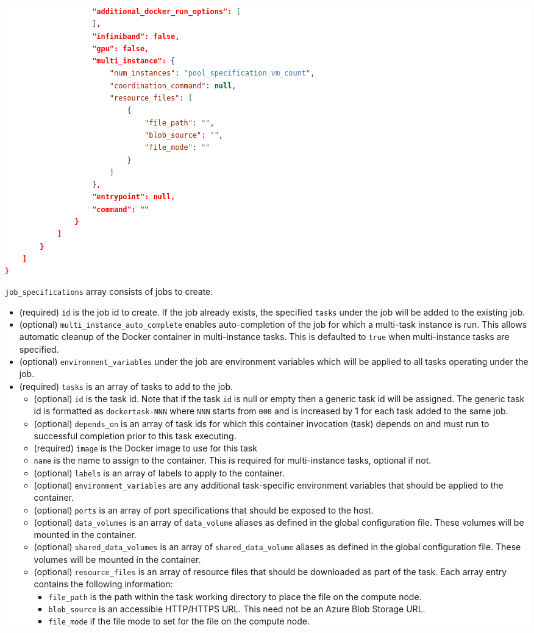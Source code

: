 ```json
                    "additional_docker_run_options": [
                    ],
                    "infiniband": false,
                    "gpu": false,
                    "multi_instance": {
                        "num_instances": "pool_specification_vm_count",
                        "coordination_command": null,
                        "resource_files": [
                            {
                                "file_path": "",
                                "blob_source": "",
                                "file_mode": ""
                            }
                        ]
                    },
                    "entrypoint": null,
                    "command": ""
                }
            ]
        }
    ]
}
```

`job_specifications` array consists of jobs to create.
* (required) `id` is the job id to create. If the job already exists, the
specified `tasks` under the job will be added to the existing job.
* (optional) `multi_instance_auto_complete` enables auto-completion of the job
for which a multi-task instance is run. This allows automatic cleanup of the
Docker container in multi-instance tasks. This is defaulted to `true` when
multi-instance tasks are specified.
* (optional) `environment_variables` under the job are environment variables
which will be applied to all tasks operating under the job.
* (required) `tasks` is an array of tasks to add to the job.
  * (optional) `id` is the task id. Note that if the task `id` is null or
    empty then a generic task id will be assigned. The generic task id is
    formatted as `dockertask-NNN` where `NNN` starts from `000` and is
    increased by 1 for each task added to the same job.
  * (optional) `depends_on` is an array of task ids for which this container
    invocation (task) depends on and must run to successful completion prior
    to this task executing.
  * (required) `image` is the Docker image to use for this task
  * `name` is the name to assign to the container. This is required for
    multi-instance tasks, optional if not.
  * (optional) `labels` is an array of labels to apply to the container.
  * (optional) `environment_variables` are any additional task-specific
    environment variables that should be applied to the container.
  * (optional) `ports` is an array of port specifications that should be
    exposed to the host.
  * (optional) `data_volumes` is an array of `data_volume` aliases as defined
    in the global configuration file. These volumes will be mounted in the
    container.
  * (optional) `shared_data_volumes` is an array of `shared_data_volume`
    aliases as defined in the global configuration file. These volumes will be
    mounted in the container.
  * (optional) `resource_files` is an array of resource files that should be
    downloaded as part of the task. Each array entry contains the following
    information:
    * `file_path` is the path within the task working directory to place the
      file on the compute node.
    * `blob_source` is an accessible HTTP/HTTPS URL. This need not be an Azure
      Blob Storage URL.
    * `file_mode` if the file mode to set for the file on the compute node.